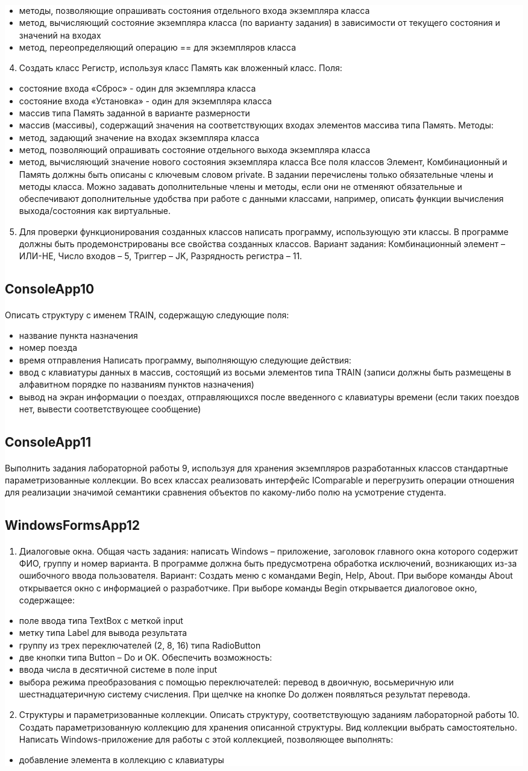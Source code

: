 *	методы, позволяющие опрашивать состояния отдельного входа экземпляра класса
*	метод, вычисляющий состояние экземпляра класса (по варианту задания) в зависимости от текущего состояния и значений на входах
*	метод, переопределяющий операцию == для экземпляров класса
4.	Создать класс Регистр, используя класс Память как вложенный класс.
Поля:
*	состояние входа «Сброс» - один для экземпляра класса
*	состояние входа «Установка» - один для экземпляра класса
*	массив типа Память заданной в варианте размерности
*	массив (массивы), содержащий значения на соответствующих входах элементов массива типа Память.
Методы:
*	метод, задающий значение на входах экземпляра класса
*	метод, позволяющий опрашивать состояние отдельного выхода экземпляра класса
*	метод, вычисляющий значение нового состояния экземпляра класса
Все поля классов Элемент, Комбинационный и Память должны быть описаны с ключевым словом private. 
В задании перечислены только обязательные члены и методы класса. Можно задавать дополнительные члены и методы, если они не отменяют обязательные и обеспечивают дополнительные удобства при работе с данными классами, например, описать функции вычисления выхода/состояния как виртуальные.
5.	Для проверки функционирования созданных классов написать программу, использующую эти классы. В программе должны быть продемонстрированы все свойства созданных классов.
Вариант задания:
Комбинационный элемент – ИЛИ-НЕ, Число входов – 5, Триггер – JK, Разрядность регистра – 11.

## ConsoleApp10
Описать структуру с именем TRAIN, содержащую следующие поля:
*	название пункта назначения
*	номер поезда
*	время отправления
Написать программу, выполняющую следующие действия:
*	ввод с клавиатуры данных в массив, состоящий из восьми элементов типа TRAIN (записи должны быть размещены в алфавитном порядке по названиям пунктов назначения)
*	вывод на экран информации о поездах, отправляющихся после введенного с клавиатуры времени (если таких поездов нет, вывести соответствующее сообщение)

## ConsoleApp11
Выполнить задания лабораторной работы 9, используя для хранения экземпляров разработанных классов стандартные параметризованные коллекции. Во всех классах реализовать интерфейс IComparable и перегрузить операции отношения для реализации значимой семантики сравнения объектов по какому-либо полю на усмотрение студента.

## WindowsFormsApp12
1.	Диалоговые окна. Общая часть задания: написать Windows – приложение, заголовок главного окна которого содержит ФИО, группу и номер варианта. В программе должна быть предусмотрена обработка исключений, возникающих из-за ошибочного ввода пользователя.
Вариант: 
Создать меню с командами Begin, Help, About.
При выборе команды About открывается окно с информацией о разработчике. При выборе команды Begin открывается диалоговое окно, содержащее:
*	поле ввода типа TextBox с меткой input
*	метку типа Label для вывода результата
*	группу из трех переключателей (2, 8, 16) типа RadioButton
*	две кнопки типа Button – Do и OK.
Обеспечить возможность:
*	ввода числа в десятичной системе в поле input 
*	выбора режима преобразования с помощью переключателей: перевод в двоичную, восьмеричную или шестнадцатеричную систему счисления.
При щелчке на кнопке Do должен появляться результат перевода.
2.	Структуры и параметризованные коллекции. Описать структуру, соответствующую заданиям лабораторной работы 10. Создать параметризованную коллекцию для хранения описанной структуры. Вид коллекции выбрать самостоятельно. Написать Windows-приложение для работы с этой коллекцией, позволяющее выполнять:
*	добавление элемента в коллекцию с клавиатуры